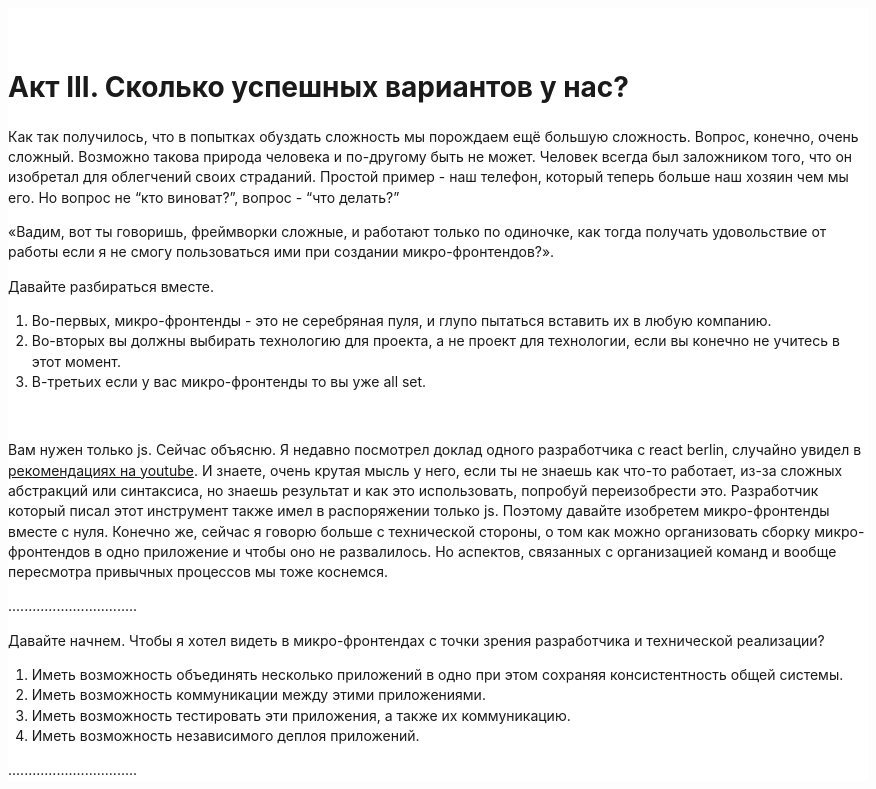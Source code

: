   <br/>

  # Акт III. Сколько успешных вариантов у нас?

  <p data-item="text">
    Как так получилось, что в попытках обуздать сложность мы порождаем ещё большую сложность. Вопрос, конечно, очень сложный. Возможно такова природа человека и по-другому быть не может. Человек всегда был заложником того, что он изобретал для облегчений своих страданий. Простой пример - наш телефон, который теперь больше наш хозяин чем мы его. Но вопрос не “кто виноват?”, вопрос - “что делать?”
  </p>

  <p data-item="text">
    «Вадим, вот ты говоришь, фреймворки сложные, и работают только по одиночке, как тогда получать удовольствие от работы если я не смогу пользоваться ими при создании микро-фронтендов?».
  </p>

  <p data-item="text">
    Давайте разбираться вместе.
  </p>

  1. Во-первых, микро-фронтенды - это не серебряная пуля, и глупо пытаться вставить их в любую компанию.
  2. Во-вторых вы должны выбирать технологию для проекта, а не проект для технологии, если вы конечно не учитесь в этот момент.
  3. В-третьих если у вас микро-фронтенды то вы уже all set.

  <br/>

  <p data-item="text">
    Вам нужен только js. Сейчас объясню. Я недавно посмотрел доклад одного разработчика с react berlin, случайно увидел в <a target="_blank" href="https://bit.ly/2ZRqBF6">рекомендациях на youtube</a>. И знаете, очень крутая мысль у него, если ты не знаешь как что-то работает, из-за сложных абстракций или синтаксиса, но знаешь результат и как это использовать, попробуй переизобрести это. Разработчик который писал этот инструмент также имел в распоряжении только js. Поэтому давайте изобретем микро-фронтенды вместе с нуля. Конечно же, сейчас я говорю больше с технической стороны, о том как можно организовать сборку микро-фронтендов в одно приложение и чтобы оно не развалилось. Но аспектов, связанных с организацией команд и вообще пересмотра привычных процессов мы тоже коснемся.
  </p>

  ................................

  <p data-item="text">
    Давайте начнем. Чтобы я хотел видеть в микро-фронтендах с точки зрения разработчика и технической реализации?
  </p>

  1. Иметь возможность объединять несколько приложений в одно при этом сохраняя консистентность общей системы.
  2. Иметь возможность коммуникации между этими приложениями.
  3. Иметь возможность тестировать эти приложения, а также их коммуникацию.
  4. Иметь возможность независимого деплоя приложений.


................................
